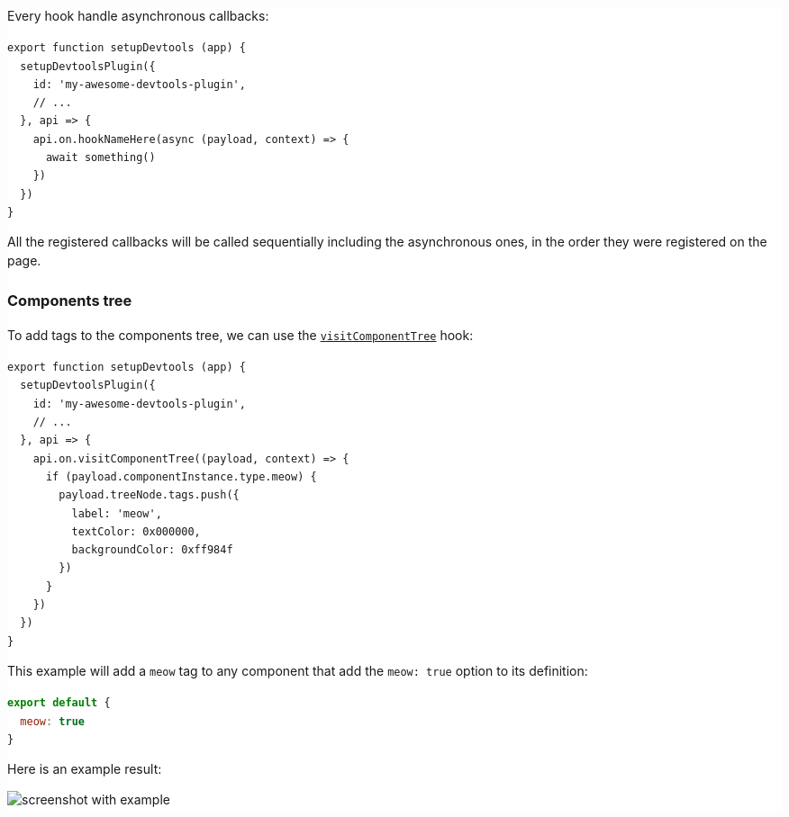 Every hook handle asynchronous callbacks:

```js{6-8}
export function setupDevtools (app) {
  setupDevtoolsPlugin({
    id: 'my-awesome-devtools-plugin',
    // ...
  }, api => {
    api.on.hookNameHere(async (payload, context) => {
      await something()
    })
  })
}
```

All the registered callbacks will be called sequentially including the asynchronous ones, in the order they were registered on the page.

### Components tree

To add tags to the components tree, we can use the [`visitComponentTree`](./api-reference.md#on-visitcomponenttree) hook:

```js{6-14}
export function setupDevtools (app) {
  setupDevtoolsPlugin({
    id: 'my-awesome-devtools-plugin',
    // ...
  }, api => {
    api.on.visitComponentTree((payload, context) => {
      if (payload.componentInstance.type.meow) {
        payload.treeNode.tags.push({
          label: 'meow',
          textColor: 0x000000,
          backgroundColor: 0xff984f
        })
      }
    })
  })
}
```

This example will add a `meow` tag to any component that add the `meow: true` option to its definition:

```js
export default {
  meow: true
}
```

Here is an example result:

![screenshot with example](../assets/plugin-components-tags.png)
